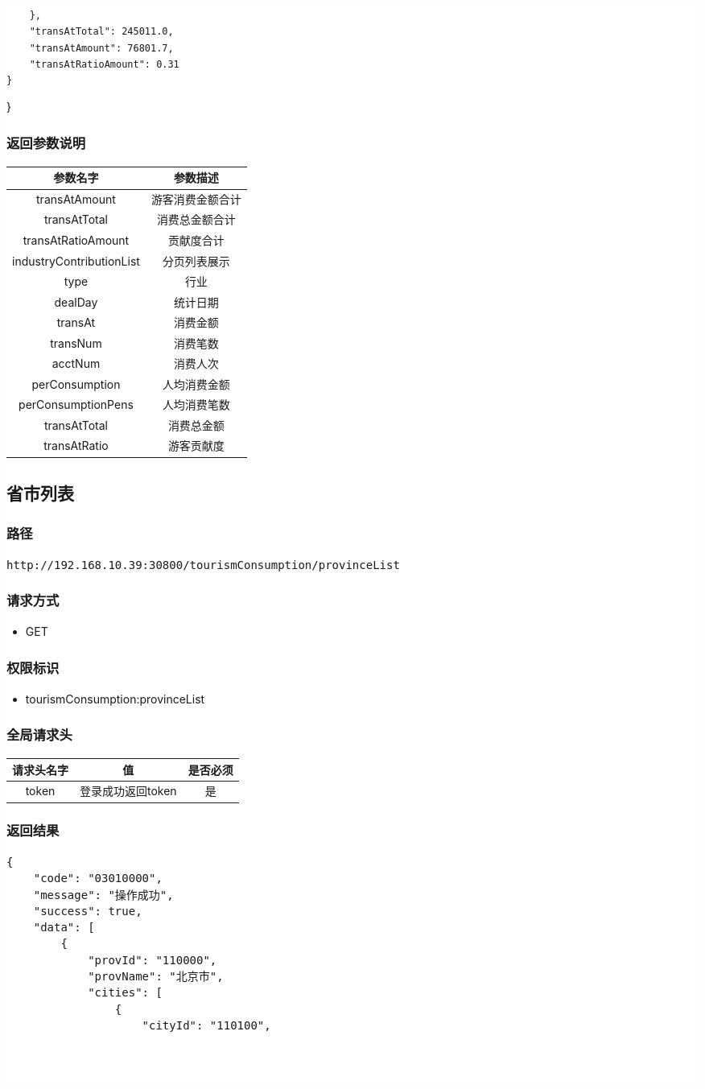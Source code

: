         },
        "transAtTotal": 245011.0,
        "transAtAmount": 76801.7,
        "transAtRatioAmount": 0.31
    }
}
</pre>

### 返回参数说明 ###
| 参数名字 | 参数描述  
| :------------: | :------------: 
|  transAtAmount | 游客消费金额合计 
|  transAtTotal | 消费总金额合计 
|  transAtRatioAmount | 贡献度合计 
|  industryContributionList | 分页列表展示
|  type | 行业
|  dealDay | 统计日期
|  transAt | 消费金额
|  transNum | 消费笔数
|  acctNum | 消费人次
|  perConsumption | 人均消费金额
|  perConsumptionPens | 人均消费笔数
|  transAtTotal | 消费总金额
|  transAtRatio | 游客贡献度


## 省市列表 ##
### 路径 ###
<pre>http://192.168.10.39:30800/tourismConsumption/provinceList </pre>
### 请求方式 ###
* GET
### 权限标识 ###
* tourismConsumption:provinceList
### 全局请求头 ###
| 请求头名字  | 值  | 是否必须  
| :------------: | :------------: | :------------: 
|  token | 登录成功返回token  | 是  
### 返回结果 ###
<pre>
{
    "code": "03010000",
    "message": "操作成功",
    "success": true,
    "data": [
        {
            "provId": "110000",
            "provName": "北京市",
            "cities": [
                {
                    "cityId": "110100",